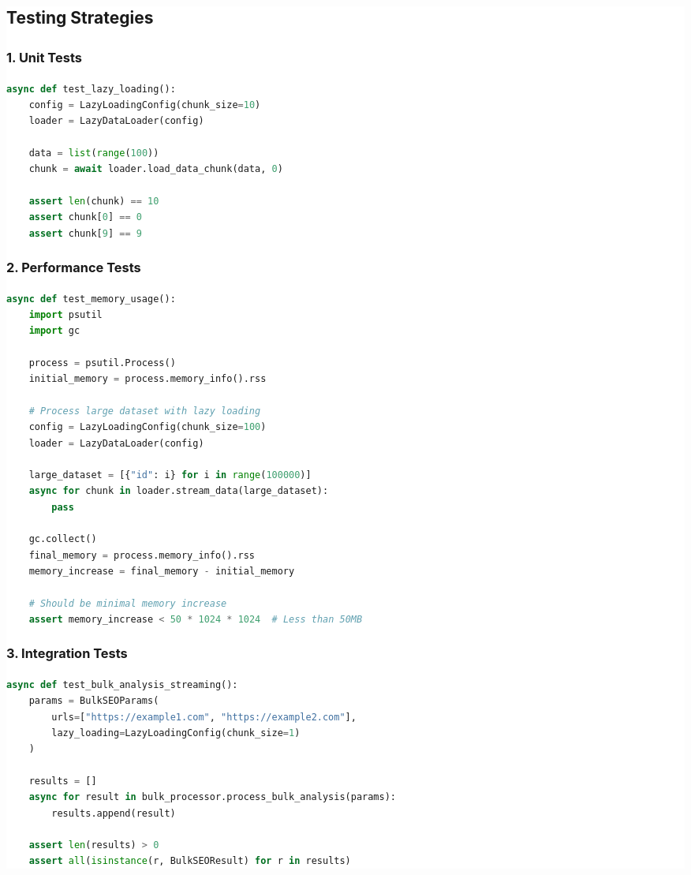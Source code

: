 ## Testing Strategies

### 1. Unit Tests
```python
async def test_lazy_loading():
    config = LazyLoadingConfig(chunk_size=10)
    loader = LazyDataLoader(config)
    
    data = list(range(100))
    chunk = await loader.load_data_chunk(data, 0)
    
    assert len(chunk) == 10
    assert chunk[0] == 0
    assert chunk[9] == 9
```

### 2. Performance Tests
```python
async def test_memory_usage():
    import psutil
    import gc
    
    process = psutil.Process()
    initial_memory = process.memory_info().rss
    
    # Process large dataset with lazy loading
    config = LazyLoadingConfig(chunk_size=100)
    loader = LazyDataLoader(config)
    
    large_dataset = [{"id": i} for i in range(100000)]
    async for chunk in loader.stream_data(large_dataset):
        pass
    
    gc.collect()
    final_memory = process.memory_info().rss
    memory_increase = final_memory - initial_memory
    
    # Should be minimal memory increase
    assert memory_increase < 50 * 1024 * 1024  # Less than 50MB
```

### 3. Integration Tests
```python
async def test_bulk_analysis_streaming():
    params = BulkSEOParams(
        urls=["https://example1.com", "https://example2.com"],
        lazy_loading=LazyLoadingConfig(chunk_size=1)
    )
    
    results = []
    async for result in bulk_processor.process_bulk_analysis(params):
        results.append(result)
    
    assert len(results) > 0
    assert all(isinstance(r, BulkSEOResult) for r in results)
```
